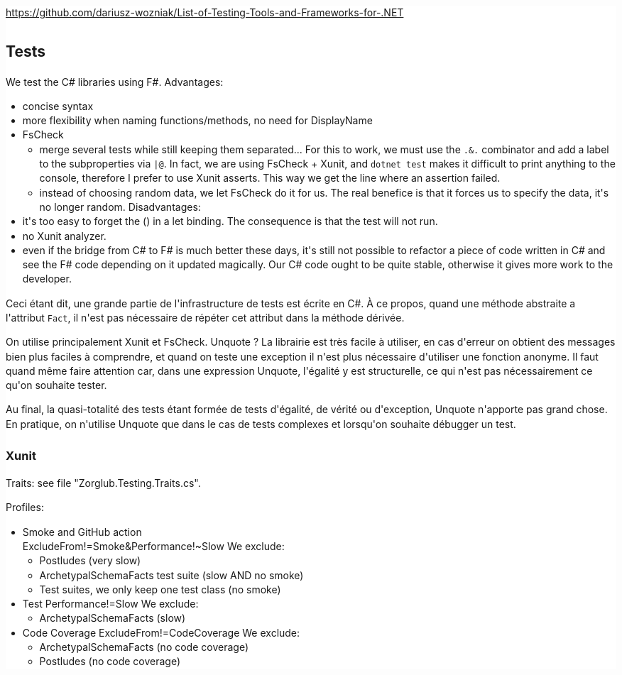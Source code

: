 https://github.com/dariusz-wozniak/List-of-Testing-Tools-and-Frameworks-for-.NET


Tests
-----

We test the C# libraries using F#.
Advantages:
- concise syntax
- more flexibility when naming functions/methods, no need for DisplayName
- FsCheck
  - merge several tests while still keeping them separated... 
    For this to work, we must use the `.&.` combinator and add a label to the
    subproperties via `|@`. In fact, we are using FsCheck + Xunit, and 
    `dotnet test` makes it difficult to print anything to the console, therefore
    I prefer to use Xunit asserts. This way we get the line where an assertion
    failed.
  - instead of choosing random data, we let FsCheck do it for us.
    The real benefice is that it forces us to specify the data, it's no longer 
    random.
Disadvantages:
- it's too easy to forget the () in a let binding. The consequence is that the
  test will not run.
- no Xunit analyzer.
- even if the bridge from C# to F# is much better these days, it's still not 
  possible to refactor a piece of code written in C# and see the F# code 
  depending on it updated magically. 
  Our C# code ought to be quite stable, otherwise it gives more work to the 
  developer.

Ceci étant dit, une grande partie de l'infrastructure de tests est écrite en C#.
À ce propos, quand une méthode abstraite a l'attribut `Fact`, il n'est pas 
nécessaire de répéter cet attribut dans la méthode dérivée.

On utilise principalement Xunit et FsCheck.
Unquote ? La librairie est très facile à utiliser, en cas d'erreur on obtient 
des messages bien plus faciles à comprendre, et quand on teste une exception
il n'est plus nécessaire d'utiliser une fonction anonyme. Il faut quand même
faire attention car, dans une expression Unquote, l'égalité y est structurelle, 
ce qui n'est pas nécessairement ce qu'on souhaite tester. 

Au final, la quasi-totalité des tests étant formée de tests d'égalité, de vérité 
ou d'exception, Unquote n'apporte pas grand chose.
En pratique, on n'utilise Unquote que dans le cas de tests complexes et 
lorsqu'on souhaite débugger un test.

### Xunit

Traits: see file "Zorglub.Testing.Traits.cs".

Profiles:
- Smoke and GitHub action            
    ExcludeFrom!=Smoke&Performance!~Slow
    We exclude:
    - Postludes (very slow)
    - ArchetypalSchemaFacts test suite (slow AND no smoke)
    - Test suites, we only keep one test class (no smoke)
- Test
    Performance!=Slow
    We exclude:
    - ArchetypalSchemaFacts (slow)
- Code Coverage
    ExcludeFrom!=CodeCoverage
    We exclude:
    - ArchetypalSchemaFacts (no code coverage)
    - Postludes (no code coverage)
